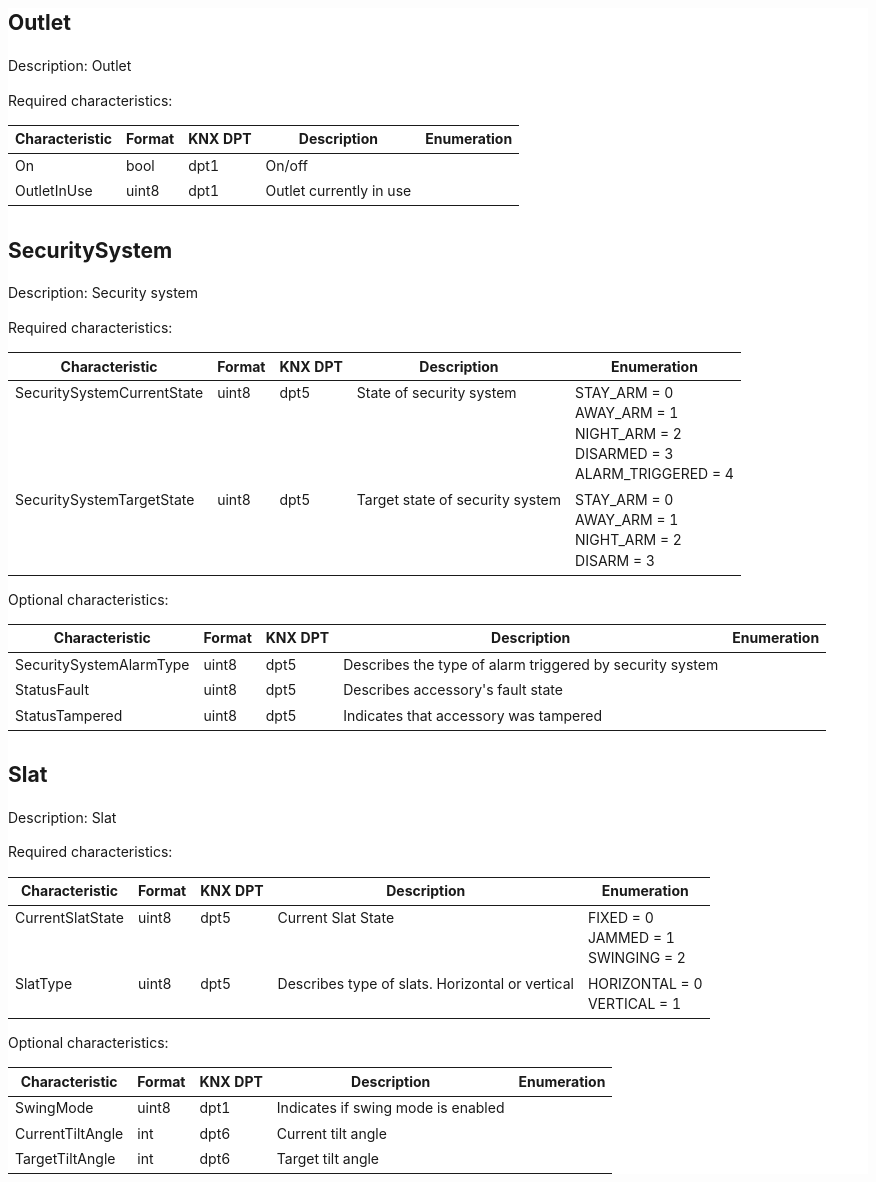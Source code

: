 
##  Outlet

Description:  Outlet

Required characteristics: 

| Characteristic | Format | KNX DPT | Description | Enumeration |
|----------------|--------|---------|-------------|-------------|
| On | bool | dpt1 | On/off |  | 
| OutletInUse | uint8 | dpt1 | Outlet currently in use |  | 


##  SecuritySystem

Description:  Security system

Required characteristics: 

| Characteristic | Format | KNX DPT | Description | Enumeration |
|----------------|--------|---------|-------------|-------------|
| SecuritySystemCurrentState | uint8 | dpt5 | State of security system | STAY_ARM = 0 <br> AWAY_ARM = 1 <br> NIGHT_ARM = 2 <br> DISARMED = 3 <br> ALARM_TRIGGERED = 4 <br>  | 
| SecuritySystemTargetState | uint8 | dpt5 | Target state of security system | STAY_ARM = 0 <br> AWAY_ARM = 1 <br> NIGHT_ARM = 2 <br> DISARM = 3 <br>  | 


Optional characteristics: 

| Characteristic | Format | KNX DPT | Description | Enumeration |
|----------------|--------|---------|-------------|-------------|
| SecuritySystemAlarmType | uint8 | dpt5 | Describes the type of alarm triggered by security system |  | 
| StatusFault | uint8 | dpt5 | Describes accessory's fault state |  | 
| StatusTampered | uint8 | dpt5 | Indicates that accessory was tampered |  | 


##  Slat

Description:  Slat

Required characteristics: 

| Characteristic | Format | KNX DPT | Description | Enumeration |
|----------------|--------|---------|-------------|-------------|
| CurrentSlatState | uint8 | dpt5 | Current Slat State | FIXED = 0 <br> JAMMED = 1 <br> SWINGING = 2 <br>  | 
| SlatType | uint8 | dpt5 | Describes type of slats. Horizontal or vertical | HORIZONTAL = 0 <br> VERTICAL = 1 <br>  | 


Optional characteristics: 

| Characteristic | Format | KNX DPT | Description | Enumeration |
|----------------|--------|---------|-------------|-------------|
| SwingMode | uint8 | dpt1 | Indicates if swing mode is enabled |  | 
| CurrentTiltAngle | int | dpt6 | Current tilt angle |  | 
| TargetTiltAngle | int | dpt6 | Target tilt angle |  | 
